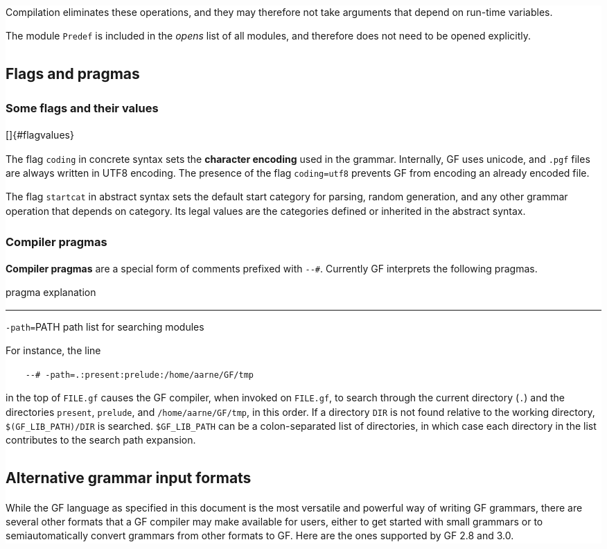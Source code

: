 Compilation eliminates these operations, and they may therefore not take
arguments that depend on run-time variables.

The module `Predef` is included in the *opens* list of all modules, and
therefore does not need to be opened explicitly.


Flags and pragmas
-----------------


### Some flags and their values

[]{#flagvalues}

The flag `coding` in concrete syntax sets the **character encoding**
used in the grammar. Internally, GF uses unicode, and `.pgf` files are
always written in UTF8 encoding. The presence of the flag `coding=utf8`
prevents GF from encoding an already encoded file.

The flag `startcat` in abstract syntax sets the default start category
for parsing, random generation, and any other grammar operation that
depends on category. Its legal values are the categories defined or
inherited in the abstract syntax.


### Compiler pragmas

**Compiler pragmas** are a special form of comments prefixed with `--#`.
Currently GF interprets the following pragmas.

  pragma         explanation
  -------------- ---------------------------------
  `-path=`PATH   path list for searching modules

For instance, the line

        --# -path=.:present:prelude:/home/aarne/GF/tmp

in the top of `FILE.gf` causes the GF compiler, when invoked on
`FILE.gf`, to search through the current directory (`.`) and the
directories `present`, `prelude`, and `/home/aarne/GF/tmp`, in this
order. If a directory `DIR` is not found relative to the working
directory, `$(GF_LIB_PATH)/DIR` is searched. `$GF_LIB_PATH` can be a
colon-separated list of directories, in which case each directory in the
list contributes to the search path expansion.


Alternative grammar input formats
---------------------------------

While the GF language as specified in this document is the most
versatile and powerful way of writing GF grammars, there are several
other formats that a GF compiler may make available for users, either to
get started with small grammars or to semiautomatically convert grammars
from other formats to GF. Here are the ones supported by GF 2.8 and 3.0.

